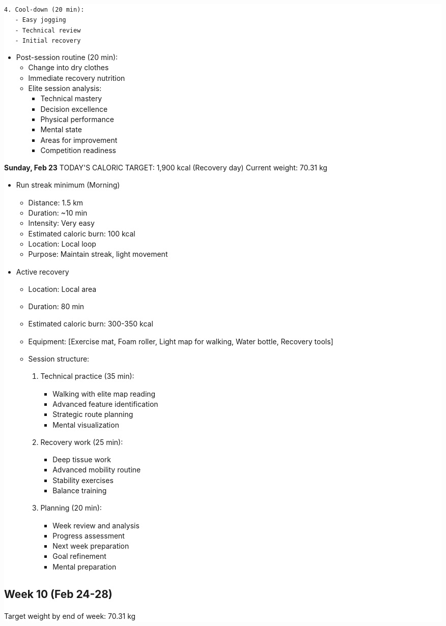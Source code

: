     4. Cool-down (20 min):
       - Easy jogging
       - Technical review
       - Initial recovery
    
  * Post-session routine (20 min):
    - Change into dry clothes
    - Immediate recovery nutrition
    - Elite session analysis:
      * Technical mastery
      * Decision excellence
      * Physical performance
      * Mental state
      * Areas for improvement
      * Competition readiness

**Sunday, Feb 23**
TODAY'S CALORIC TARGET: 1,900 kcal (Recovery day)
Current weight: 70.31 kg

- Run streak minimum (Morning)
  * Distance: 1.5 km
  * Duration: ~10 min
  * Intensity: Very easy
  * Estimated caloric burn: 100 kcal
  * Location: Local loop
  * Purpose: Maintain streak, light movement

- Active recovery
  * Location: Local area
  * Duration: 80 min
  * Estimated caloric burn: 300-350 kcal
  * Equipment: [Exercise mat, Foam roller, Light map for walking, Water bottle, Recovery tools]
  
  * Session structure:
    1. Technical practice (35 min):
       - Walking with elite map reading
       - Advanced feature identification
       - Strategic route planning
       - Mental visualization
    
    2. Recovery work (25 min):
       - Deep tissue work
       - Advanced mobility routine
       - Stability exercises
       - Balance training
    
    3. Planning (20 min):
       - Week review and analysis
       - Progress assessment
       - Next week preparation
       - Goal refinement
       - Mental preparation

## Week 10 (Feb 24-28)
Target weight by end of week: 70.31 kg

